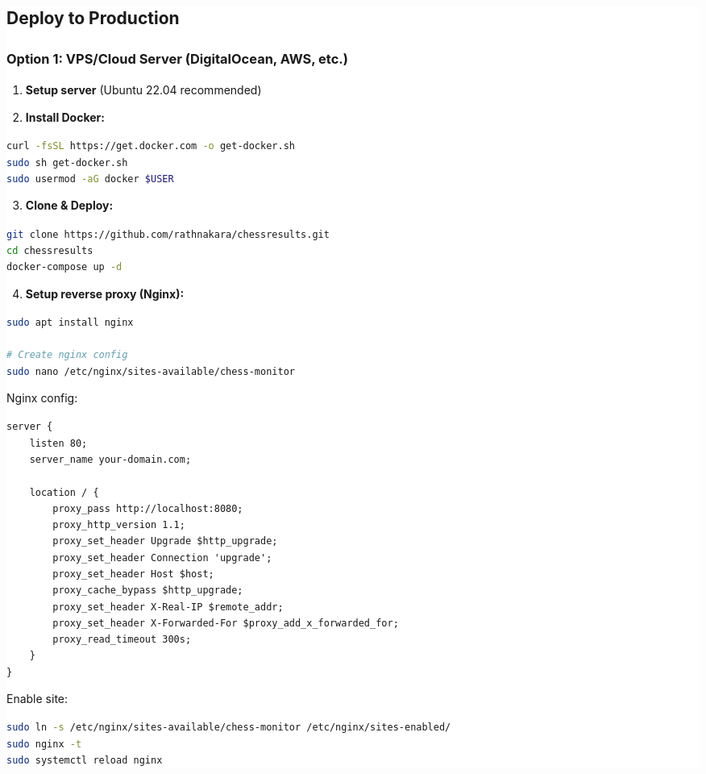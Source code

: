 ## Deploy to Production

### Option 1: VPS/Cloud Server (DigitalOcean, AWS, etc.)

1. **Setup server** (Ubuntu 22.04 recommended)

2. **Install Docker:**
```bash
curl -fsSL https://get.docker.com -o get-docker.sh
sudo sh get-docker.sh
sudo usermod -aG docker $USER
```

3. **Clone & Deploy:**
```bash
git clone https://github.com/rathnakara/chessresults.git
cd chessresults
docker-compose up -d
```

4. **Setup reverse proxy (Nginx):**
```bash
sudo apt install nginx

# Create nginx config
sudo nano /etc/nginx/sites-available/chess-monitor
```

Nginx config:
```nginx
server {
    listen 80;
    server_name your-domain.com;

    location / {
        proxy_pass http://localhost:8080;
        proxy_http_version 1.1;
        proxy_set_header Upgrade $http_upgrade;
        proxy_set_header Connection 'upgrade';
        proxy_set_header Host $host;
        proxy_cache_bypass $http_upgrade;
        proxy_set_header X-Real-IP $remote_addr;
        proxy_set_header X-Forwarded-For $proxy_add_x_forwarded_for;
        proxy_read_timeout 300s;
    }
}
```

Enable site:
```bash
sudo ln -s /etc/nginx/sites-available/chess-monitor /etc/nginx/sites-enabled/
sudo nginx -t
sudo systemctl reload nginx
```
